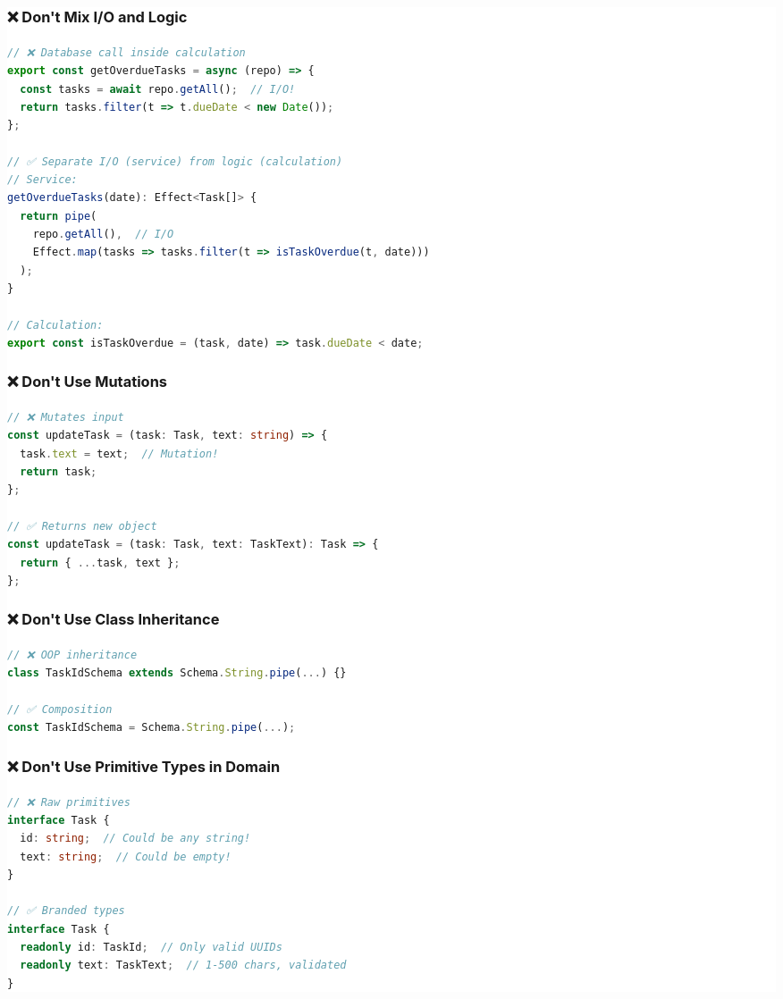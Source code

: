 ### ❌ Don't Mix I/O and Logic
```typescript
// ❌ Database call inside calculation
export const getOverdueTasks = async (repo) => {
  const tasks = await repo.getAll();  // I/O!
  return tasks.filter(t => t.dueDate < new Date());
};

// ✅ Separate I/O (service) from logic (calculation)
// Service:
getOverdueTasks(date): Effect<Task[]> {
  return pipe(
    repo.getAll(),  // I/O
    Effect.map(tasks => tasks.filter(t => isTaskOverdue(t, date)))
  );
}

// Calculation:
export const isTaskOverdue = (task, date) => task.dueDate < date;
```

### ❌ Don't Use Mutations
```typescript
// ❌ Mutates input
const updateTask = (task: Task, text: string) => {
  task.text = text;  // Mutation!
  return task;
};

// ✅ Returns new object
const updateTask = (task: Task, text: TaskText): Task => {
  return { ...task, text };
};
```

### ❌ Don't Use Class Inheritance
```typescript
// ❌ OOP inheritance
class TaskIdSchema extends Schema.String.pipe(...) {}

// ✅ Composition
const TaskIdSchema = Schema.String.pipe(...);
```

### ❌ Don't Use Primitive Types in Domain
```typescript
// ❌ Raw primitives
interface Task {
  id: string;  // Could be any string!
  text: string;  // Could be empty!
}

// ✅ Branded types
interface Task {
  readonly id: TaskId;  // Only valid UUIDs
  readonly text: TaskText;  // 1-500 chars, validated
}
```
